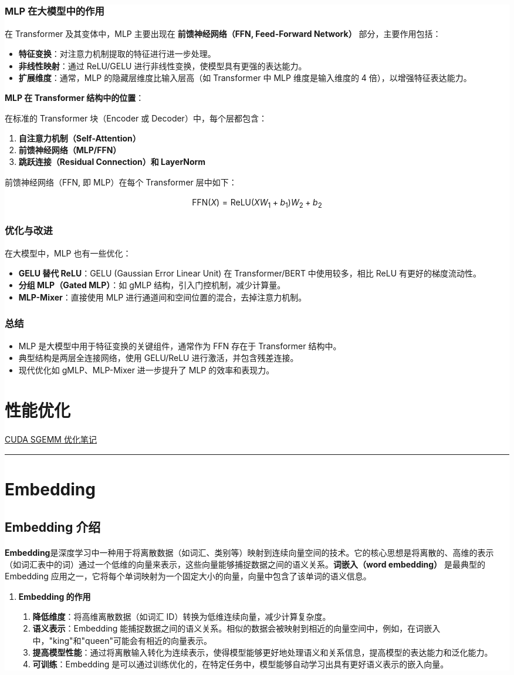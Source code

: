 ### MLP 在大模型中的作用

在 Transformer 及其变体中，MLP 主要出现在 **前馈神经网络（FFN, Feed-Forward Network）** 部分，主要作用包括：

- **特征变换**：对注意力机制提取的特征进行进一步处理。
- **非线性映射**：通过 ReLU/GELU 进行非线性变换，使模型具有更强的表达能力。
- **扩展维度**：通常，MLP 的隐藏层维度比输入层高（如 Transformer 中 MLP 维度是输入维度的 4 倍），以增强特征表达能力。

**MLP 在 Transformer 结构中的位置**：

在标准的 Transformer 块（Encoder 或 Decoder）中，每个层都包含：

1. **自注意力机制（Self-Attention）**
2. **前馈神经网络（MLP/FFN）**
3. **跳跃连接（Residual Connection）和 LayerNorm**

前馈神经网络（FFN, 即 MLP）在每个 Transformer 层中如下：

$$ \text{FFN}(X) = \text{ReLU}(X W_1 + b_1) W_2 + b_2 $$

### 优化与改进

在大模型中，MLP 也有一些优化：

- **GELU 替代 ReLU**：GELU (Gaussian Error Linear Unit) 在 Transformer/BERT 中使用较多，相比 ReLU 有更好的梯度流动性。
- **分组 MLP（Gated MLP）**：如 gMLP 结构，引入门控机制，减少计算量。
- **MLP-Mixer**：直接使用 MLP 进行通道间和空间位置的混合，去掉注意力机制。

### 总结

- MLP 是大模型中用于特征变换的关键组件，通常作为 FFN 存在于 Transformer 结构中。
- 典型结构是两层全连接网络，使用 GELU/ReLU 进行激活，并包含残差连接。
- 现代优化如 gMLP、MLP-Mixer 进一步提升了 MLP 的效率和表现力。

# 性能优化

[CUDA SGEMM 优化笔记](https://linn-ylz.com/Computer-Science/CUDA/CUDA-SGEMM-optimization-notes/)

---

# Embedding

## Embedding 介绍

**Embedding**是深度学习中一种用于将离散数据（如词汇、类别等）映射到连续向量空间的技术。它的核心思想是将离散的、高维的表示（如词汇表中的词）通过一个低维的向量来表示，这些向量能够捕捉数据之间的语义关系。**词嵌入（word embedding）** 是最典型的 Embedding 应用之一，它将每个单词映射为一个固定大小的向量，向量中包含了该单词的语义信息。

1. **Embedding 的作用**

   1. **降低维度**：将高维离散数据（如词汇 ID）转换为低维连续向量，减少计算复杂度。
   2. **语义表示**：Embedding 能捕捉数据之间的语义关系。相似的数据会被映射到相近的向量空间中，例如，在词嵌入中，"king"和"queen"可能会有相近的向量表示。
   3. **提高模型性能**：通过将离散输入转化为连续表示，使得模型能够更好地处理语义和关系信息，提高模型的表达能力和泛化能力。
   4. **可训练**：Embedding 是可以通过训练优化的，在特定任务中，模型能够自动学习出具有更好语义表示的嵌入向量。
